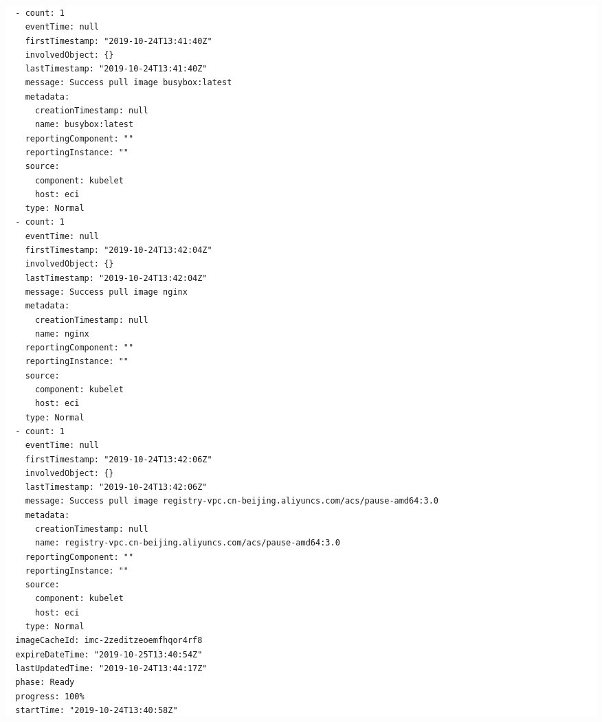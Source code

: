       - count: 1
        eventTime: null
        firstTimestamp: "2019-10-24T13:41:40Z"
        involvedObject: {}
        lastTimestamp: "2019-10-24T13:41:40Z"
        message: Success pull image busybox:latest
        metadata:
          creationTimestamp: null
          name: busybox:latest
        reportingComponent: ""
        reportingInstance: ""
        source:
          component: kubelet
          host: eci
        type: Normal
      - count: 1
        eventTime: null
        firstTimestamp: "2019-10-24T13:42:04Z"
        involvedObject: {}
        lastTimestamp: "2019-10-24T13:42:04Z"
        message: Success pull image nginx
        metadata:
          creationTimestamp: null
          name: nginx
        reportingComponent: ""
        reportingInstance: ""
        source:
          component: kubelet
          host: eci
        type: Normal
      - count: 1
        eventTime: null
        firstTimestamp: "2019-10-24T13:42:06Z"
        involvedObject: {}
        lastTimestamp: "2019-10-24T13:42:06Z"
        message: Success pull image registry-vpc.cn-beijing.aliyuncs.com/acs/pause-amd64:3.0
        metadata:
          creationTimestamp: null
          name: registry-vpc.cn-beijing.aliyuncs.com/acs/pause-amd64:3.0
        reportingComponent: ""
        reportingInstance: ""
        source:
          component: kubelet
          host: eci
        type: Normal
      imageCacheId: imc-2zeditzeoemfhqor4rf8
      expireDateTime: "2019-10-25T13:40:54Z"
      lastUpdatedTime: "2019-10-24T13:44:17Z"
      phase: Ready
      progress: 100%
      startTime: "2019-10-24T13:40:58Z"
